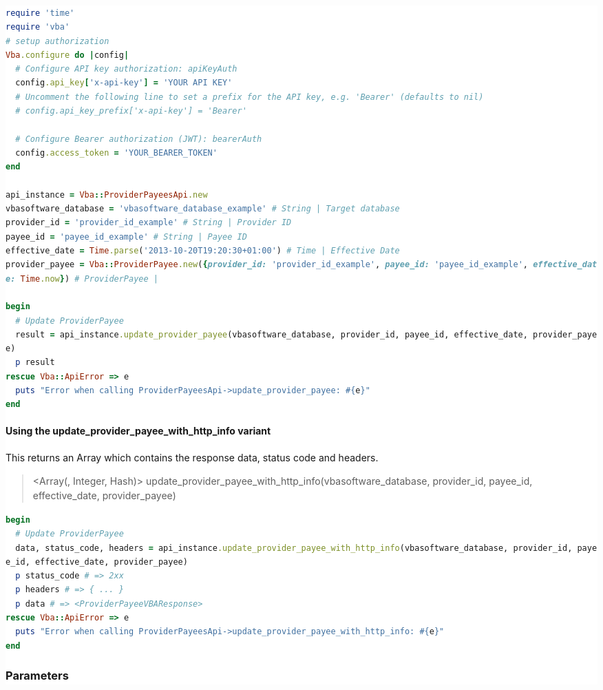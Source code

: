```ruby
require 'time'
require 'vba'
# setup authorization
Vba.configure do |config|
  # Configure API key authorization: apiKeyAuth
  config.api_key['x-api-key'] = 'YOUR API KEY'
  # Uncomment the following line to set a prefix for the API key, e.g. 'Bearer' (defaults to nil)
  # config.api_key_prefix['x-api-key'] = 'Bearer'

  # Configure Bearer authorization (JWT): bearerAuth
  config.access_token = 'YOUR_BEARER_TOKEN'
end

api_instance = Vba::ProviderPayeesApi.new
vbasoftware_database = 'vbasoftware_database_example' # String | Target database
provider_id = 'provider_id_example' # String | Provider ID
payee_id = 'payee_id_example' # String | Payee ID
effective_date = Time.parse('2013-10-20T19:20:30+01:00') # Time | Effective Date
provider_payee = Vba::ProviderPayee.new({provider_id: 'provider_id_example', payee_id: 'payee_id_example', effective_date: Time.now}) # ProviderPayee | 

begin
  # Update ProviderPayee
  result = api_instance.update_provider_payee(vbasoftware_database, provider_id, payee_id, effective_date, provider_payee)
  p result
rescue Vba::ApiError => e
  puts "Error when calling ProviderPayeesApi->update_provider_payee: #{e}"
end
```

#### Using the update_provider_payee_with_http_info variant

This returns an Array which contains the response data, status code and headers.

> <Array(<ProviderPayeeVBAResponse>, Integer, Hash)> update_provider_payee_with_http_info(vbasoftware_database, provider_id, payee_id, effective_date, provider_payee)

```ruby
begin
  # Update ProviderPayee
  data, status_code, headers = api_instance.update_provider_payee_with_http_info(vbasoftware_database, provider_id, payee_id, effective_date, provider_payee)
  p status_code # => 2xx
  p headers # => { ... }
  p data # => <ProviderPayeeVBAResponse>
rescue Vba::ApiError => e
  puts "Error when calling ProviderPayeesApi->update_provider_payee_with_http_info: #{e}"
end
```

### Parameters
